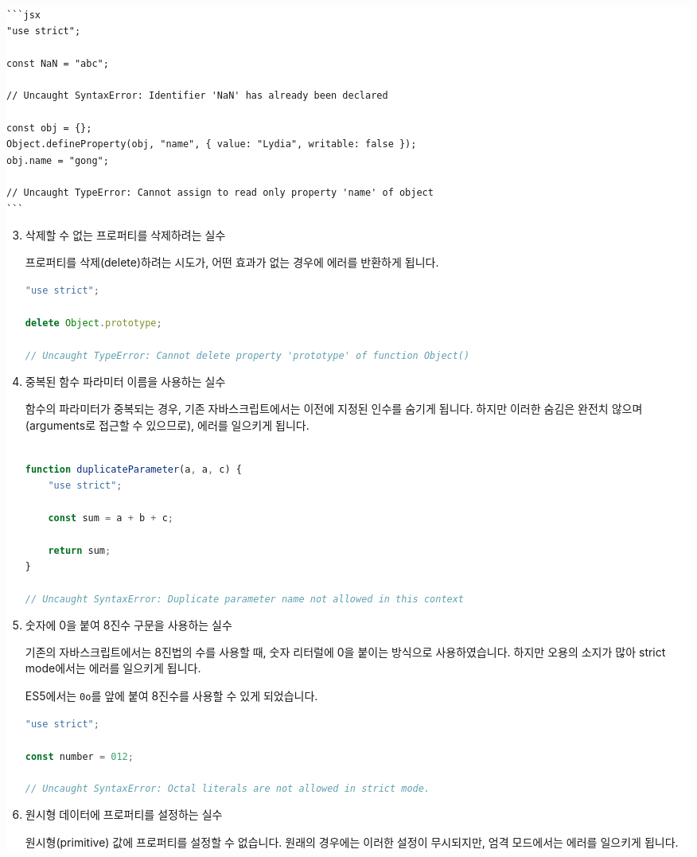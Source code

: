     ```jsx
    "use strict";
    
    const NaN = "abc";
    
    // Uncaught SyntaxError: Identifier 'NaN' has already been declared
    
    const obj = {};
    Object.defineProperty(obj, "name", { value: "Lydia", writable: false });
    obj.name = "gong";
    
    // Uncaught TypeError: Cannot assign to read only property 'name' of object
    ```
    
3. 삭제할 수 없는 프로퍼티를 삭제하려는 실수
    
    프로퍼티를 삭제(delete)하려는 시도가, 어떤 효과가 없는 경우에 에러를 반환하게 됩니다.
    
    ```jsx
    "use strict";
    
    delete Object.prototype;
    
    // Uncaught TypeError: Cannot delete property 'prototype' of function Object()
    ```
    
4. 중복된 함수 파라미터 이름을 사용하는 실수
    
    함수의 파라미터가 중복되는 경우, 기존 자바스크립트에서는 이전에 지정된 인수를 숨기게 됩니다. 하지만 이러한 숨김은 완전치 않으며(arguments로 접근할 수 있으므로), 에러를 일으키게 됩니다.
    
    ```jsx
    
    function duplicateParameter(a, a, c) {
    	"use strict";
    
    	const sum = a + b + c;
    
    	return sum;
    }
    
    // Uncaught SyntaxError: Duplicate parameter name not allowed in this context
    ```
    
5. 숫자에 0을 붙여 8진수 구문을 사용하는 실수
    
    기존의 자바스크립트에서는 8진법의 수를 사용할 때, 숫자 리터럴에 0을 붙이는 방식으로 사용하였습니다. 하지만 오용의 소지가 많아 strict mode에서는 에러를 일으키게 됩니다.
    
    ES5에서는 `0o`를 앞에 붙여 8진수를 사용할 수 있게 되었습니다.
    
    ```jsx
    "use strict";
    
    const number = 012;
    
    // Uncaught SyntaxError: Octal literals are not allowed in strict mode.
    ```
    
6. 원시형 데이터에 프로퍼티를 설정하는 실수
    
    원시형(primitive) 값에 프로퍼티를 설정할 수 없습니다. 원래의 경우에는 이러한 설정이 무시되지만, 엄격 모드에서는 에러를 일으키게 됩니다.
    